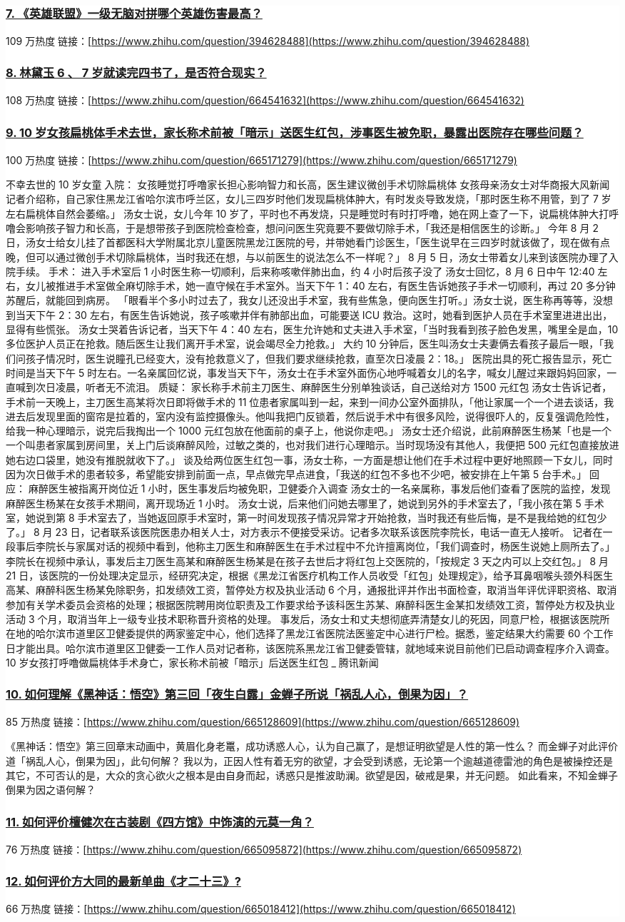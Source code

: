 ### [7. 《英雄联盟》一级无脑对拼哪个英雄伤害最高？](https://www.zhihu.com/question/394628488)
109 万热度 链接：[https://www.zhihu.com/question/394628488](https://www.zhihu.com/question/394628488)



### [8. 林黛玉 6 、 7 岁就读完四书了，是否符合现实？](https://www.zhihu.com/question/664541632)
108 万热度 链接：[https://www.zhihu.com/question/664541632](https://www.zhihu.com/question/664541632)



### [9. 10 岁女孩扁桃体手术去世，家长称术前被「暗示」送医生红包，涉事医生被免职，暴露出医院存在哪些问题？](https://www.zhihu.com/question/665171279)
100 万热度 链接：[https://www.zhihu.com/question/665171279](https://www.zhihu.com/question/665171279)

不幸去世的 10 岁女童 入院： 女孩睡觉打呼噜家长担心影响智力和长高，医生建议微创手术切除扁桃体 女孩母亲汤女士对华商报大风新闻记者介绍称，自己家住黑龙江省哈尔滨市呼兰区，女儿三四岁时他们发现扁桃体肿大，有时发炎导致发烧，「那时医生称不用管，到了 7 岁左右扁桃体自然会萎缩。」 汤女士说，女儿今年 10 岁了，平时也不再发烧，只是睡觉时有时打呼噜，她在网上查了一下，说扁桃体肿大打呼噜会影响孩子智力和长高，于是想带孩子到医院检查检查，想问问医生究竟要不要做切除手术，「我还是相信医生的诊断。」 今年 8 月 2 日，汤女士给女儿挂了首都医科大学附属北京儿童医院黑龙江医院的号，并带她看门诊医生，「医生说早在三四岁时就该做了，现在做有点晚，但可以通过微创手术切除扁桃体，当时我还在想，与以前医生的说法怎么不一样呢？」 8 月 5 日，汤女士带着女儿来到该医院办理了入院手续。 手术： 进入手术室后 1 小时医生称一切顺利，后来称咳嗽伴肺出血，约 4 小时后孩子没了 汤女士回忆，8 月 6 日中午 12:40 左右，女儿被推进手术室做全麻切除手术，她一直守候在手术室外。当天下午 1：40 左右，有医生告诉她孩子手术一切顺利，再过 20 多分钟苏醒后，就能回到病房。 「眼看半个多小时过去了，我女儿还没出手术室，我有些焦急，便向医生打听。」汤女士说，医生称再等等，没想到当天下午 2：30 左右，有医生告诉她说，孩子咳嗽并伴有肺部出血，可能要送 ICU 救治。这时，她看到医护人员在手术室里进进出出，显得有些慌张。 汤女士哭着告诉记者，当天下午 4：40 左右，医生允许她和丈夫进入手术室，「当时我看到孩子脸色发黑，嘴里全是血，10 多位医护人员正在抢救。随后医生让我们离开手术室，说会竭尽全力抢救。」 大约 10 分钟后，医生叫汤女士夫妻俩去看孩子最后一眼，「我们问孩子情况时，医生说瞳孔已经变大，没有抢救意义了，但我们要求继续抢救，直至次日凌晨 2：18。」 医院出具的死亡报告显示，死亡时间是当天下午 5 时左右。一名亲属回忆说，事发当天下午，汤女士在手术室外面伤心地呼喊着女儿的名字，喊女儿醒过来跟妈妈回家，一直喊到次日凌晨，听者无不流泪。 质疑： 家长称手术前主刀医生、麻醉医生分别单独谈话，自己送给对方 1500 元红包 汤女士告诉记者，手术前一天晚上，主刀医生高某将次日即将做手术的 11 位患者家属叫到一起，来到一间办公室外面排队，「他让家属一个一个进去谈话，我进去后发现里面的窗帘是拉着的，室内没有监控摄像头。他叫我把门反锁着，然后说手术中有很多风险，说得很吓人的，反复强调危险性，给我一种心理暗示，说完后我掏出一个 1000 元红包放在他面前的桌子上，他说你走吧。」 汤女士还介绍说，此前麻醉医生杨某「也是一个一个叫患者家属到房间里，关上门后谈麻醉风险，过敏之类的，也对我们进行心理暗示。当时现场没有其他人，我便把 500 元红包直接放进她右边口袋里，她没有推脱就收下了。」 谈及给两位医生红包一事，汤女士称，一方面是想让他们在手术过程中更好地照顾一下女儿，同时因为次日做手术的患者较多，希望能安排到前面一点，早点做完早点进食，「我送的红包不多也不少吧，被安排在上午第 5 台手术。」 回应： 麻醉医生被指离开岗位近 1 小时，医生事发后均被免职，卫健委介入调查 汤女士的一名亲属称，事发后他们查看了医院的监控，发现麻醉医生杨某在女孩手术期间，离开现场近 1 小时。 汤女士说，后来他们问她去哪里了，她说到另外的手术室去了，「我小孩在第 5 手术室，她说到第 8 手术室去了，当她返回原手术室时，第一时间发现孩子情况异常才开始抢救，当时我还有些后悔，是不是我给她的红包少了。」 8 月 23 日，记者联系该医院医患办相关人士，对方表示不便接受采访。记者多次联系该医院李院长，电话一直无人接听。 记者在一段事后李院长与家属对话的视频中看到，他称主刀医生和麻醉医生在手术过程中不允许擅离岗位，「我们调查时，杨医生说她上厕所去了。」 李院长在视频中承认，事发后主刀医生高某和麻醉医生杨某是在孩子去世后才将红包上交医院的，「按规定 3 天之内可以上交红包。」 8 月 21 日，该医院的一份处理决定显示，经研究决定，根据《黑龙江省医疗机构工作人员收受「红包」处理规定》，给予耳鼻咽喉头颈外科医生高某、麻醉科医生杨某免除职务，扣发绩效工资，暂停处方权及执业活动 6 个月，通报批评并作出书面检查，取消当年评优评职资格、取消参加有关学术委员会资格的处理；根据医院聘用岗位职责及工作要求给予该科医生苏某、麻醉科医生金某扣发绩效工资，暂停处方权及执业活动 3 个月，取消当年上一级专业技术职称晋升资格的处理。 事发后，汤女士和丈夫想彻底弄清楚女儿的死因，同意尸检，根据该医院所在地的哈尔滨市道里区卫健委提供的两家鉴定中心，他们选择了黑龙江省医院法医鉴定中心进行尸检。据悉，鉴定结果大约需要 60 个工作日才能出具。哈尔滨市道里区卫健委一工作人员对记者称，该医院系黑龙江省卫健委管辖，就地域来说目前他们已启动调查程序介入调查。10 岁女孩打呼噜做扁桃体手术身亡，家长称术前被「暗示」后送医生红包 _ 腾讯新闻

### [10. 如何理解《黑神话：悟空》第三回「夜生白露」金蝉子所说「祸乱人心，倒果为因」？](https://www.zhihu.com/question/665128609)
85 万热度 链接：[https://www.zhihu.com/question/665128609](https://www.zhihu.com/question/665128609)

《黑神话：悟空》第三回章末动画中，黄眉化身老鼍，成功诱惑人心，认为自己赢了，是想证明欲望是人性的第一性么？ 而金蝉子对此评价道「祸乱人心，倒果为因」，此句何解？ 我以为，正因人性有着无穷的欲望，才会受到诱惑，无论第一个逾越道德雷池的角色是被操控还是其它，不可否认的是，大众的贪心欲火之根本是由自身而起，诱惑只是推波助澜。欲望是因，破戒是果，并无问题。 如此看来，不知金蝉子倒果为因之语何解？

### [11. 如何评价檀健次在古装剧《四方馆》中饰演的元莫一角？](https://www.zhihu.com/question/665095872)
76 万热度 链接：[https://www.zhihu.com/question/665095872](https://www.zhihu.com/question/665095872)



### [12. 如何评价方大同的最新单曲《才二十三》?](https://www.zhihu.com/question/665018412)
66 万热度 链接：[https://www.zhihu.com/question/665018412](https://www.zhihu.com/question/665018412)
